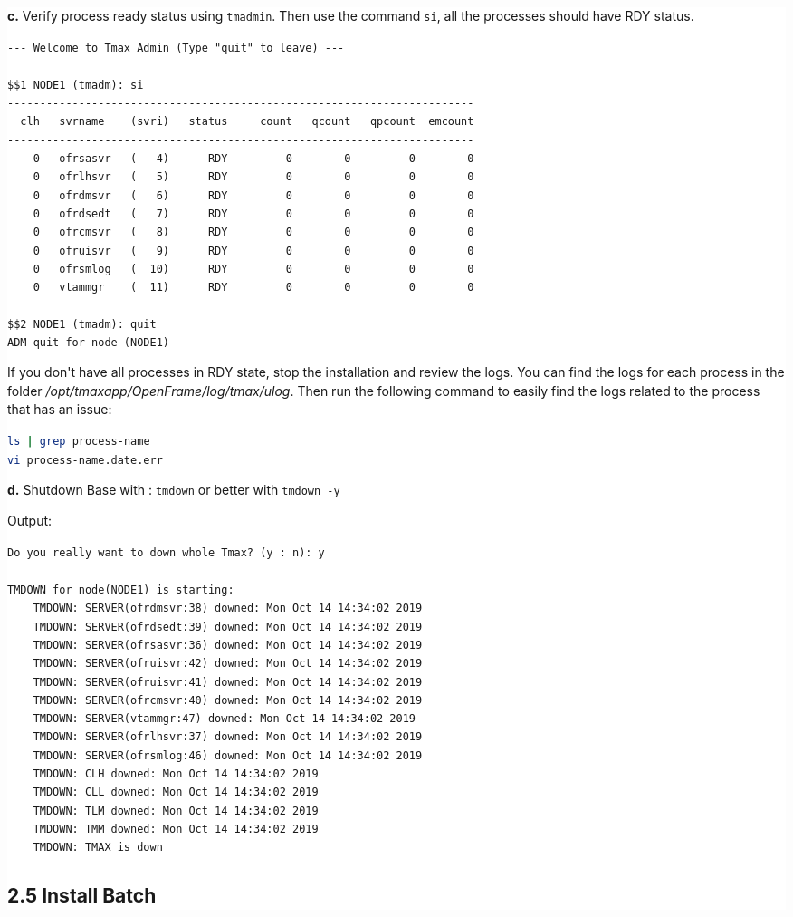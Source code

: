 __c.__ Verify process ready status using `tmadmin`. Then use the command `si`, all the processes should have RDY status.
```text
--- Welcome to Tmax Admin (Type "quit" to leave) ---

$$1 NODE1 (tmadm): si
------------------------------------------------------------------------
  clh   svrname    (svri)   status     count   qcount   qpcount  emcount
------------------------------------------------------------------------
    0   ofrsasvr   (   4)      RDY         0        0         0        0
    0   ofrlhsvr   (   5)      RDY         0        0         0        0
    0   ofrdmsvr   (   6)      RDY         0        0         0        0
    0   ofrdsedt   (   7)      RDY         0        0         0        0
    0   ofrcmsvr   (   8)      RDY         0        0         0        0
    0   ofruisvr   (   9)      RDY         0        0         0        0
    0   ofrsmlog   (  10)      RDY         0        0         0        0
    0   vtammgr    (  11)      RDY         0        0         0        0

$$2 NODE1 (tmadm): quit
ADM quit for node (NODE1)
```

If you don't have all processes in RDY state, stop the installation and review the logs. You can find the logs for each process in the folder _/opt/tmaxapp/OpenFrame/log/tmax/ulog_. Then run the following command to easily find the logs related to the process that has an issue:
```bash
ls | grep process-name
vi process-name.date.err
```

__d.__ Shutdown Base with : `tmdown` or better with `tmdown -y`

Output:
```text
Do you really want to down whole Tmax? (y : n): y

TMDOWN for node(NODE1) is starting:
	TMDOWN: SERVER(ofrdmsvr:38) downed: Mon Oct 14 14:34:02 2019
	TMDOWN: SERVER(ofrdsedt:39) downed: Mon Oct 14 14:34:02 2019
	TMDOWN: SERVER(ofrsasvr:36) downed: Mon Oct 14 14:34:02 2019
	TMDOWN: SERVER(ofruisvr:42) downed: Mon Oct 14 14:34:02 2019
	TMDOWN: SERVER(ofruisvr:41) downed: Mon Oct 14 14:34:02 2019
	TMDOWN: SERVER(ofrcmsvr:40) downed: Mon Oct 14 14:34:02 2019
	TMDOWN: SERVER(vtammgr:47) downed: Mon Oct 14 14:34:02 2019
	TMDOWN: SERVER(ofrlhsvr:37) downed: Mon Oct 14 14:34:02 2019
	TMDOWN: SERVER(ofrsmlog:46) downed: Mon Oct 14 14:34:02 2019
	TMDOWN: CLH downed: Mon Oct 14 14:34:02 2019
	TMDOWN: CLL downed: Mon Oct 14 14:34:02 2019
	TMDOWN: TLM downed: Mon Oct 14 14:34:02 2019
	TMDOWN: TMM downed: Mon Oct 14 14:34:02 2019
	TMDOWN: TMAX is down
```

## 2.5 Install Batch
